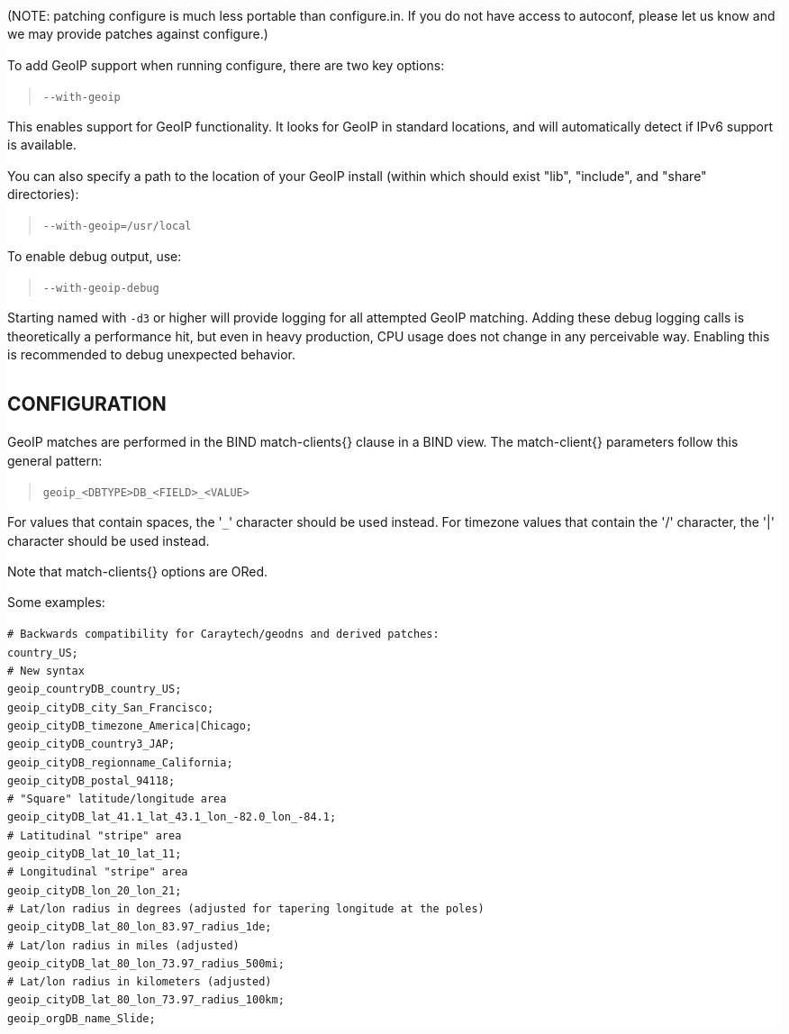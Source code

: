 (NOTE: patching configure is much less portable than configure.in.  If you do not have access to autoconf, please let us know and we may provide patches against configure.)

To add GeoIP support when running configure, there are two key options:

> `--with-geoip`

This enables support for GeoIP functionality.  It looks for GeoIP in standard locations, and will automatically detect if IPv6 support is available.

You can also specify a path to the location of your GeoIP install (within which should exist "lib", "include", and "share" directories):

> `--with-geoip=/usr/local`

To enable debug output, use:

> `--with-geoip-debug`

Starting named with `-d3` or higher will provide logging for all attempted GeoIP matching.  Adding these debug logging calls is theoretically a performance hit, but even in heavy production, CPU usage does not change in any perceivable way.  Enabling this is recommended to debug unexpected behavior.


## CONFIGURATION ##

GeoIP matches are performed in the BIND match-clients{} clause in a BIND view.  The match-client{} parameters follow this general pattern:

> `geoip_<DBTYPE>DB_<FIELD>_<VALUE>`

For values that contain spaces, the '`_`' character should be used instead.  For timezone values that contain the '/' character, the '|' character should be used instead.

Note that match-clients{} options are ORed.

Some examples:
```
# Backwards compatibility for Caraytech/geodns and derived patches:
country_US;
# New syntax
geoip_countryDB_country_US;
geoip_cityDB_city_San_Francisco;
geoip_cityDB_timezone_America|Chicago;
geoip_cityDB_country3_JAP;
geoip_cityDB_regionname_California;
geoip_cityDB_postal_94118;
# "Square" latitude/longitude area
geoip_cityDB_lat_41.1_lat_43.1_lon_-82.0_lon_-84.1;
# Latitudinal "stripe" area
geoip_cityDB_lat_10_lat_11;
# Longitudinal "stripe" area
geoip_cityDB_lon_20_lon_21;
# Lat/lon radius in degrees (adjusted for tapering longitude at the poles)
geoip_cityDB_lat_80_lon_83.97_radius_1de;
# Lat/lon radius in miles (adjusted)
geoip_cityDB_lat_80_lon_73.97_radius_500mi;
# Lat/lon radius in kilometers (adjusted)
geoip_cityDB_lat_80_lon_73.97_radius_100km;
geoip_orgDB_name_Slide;
```
